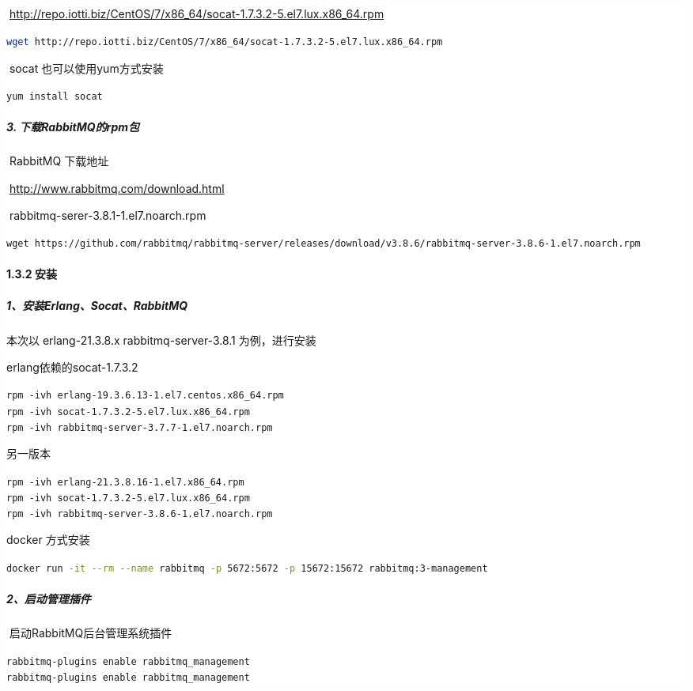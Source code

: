 ​	http://repo.iotti.biz/CentOS/7/x86_64/socat-1.7.3.2-5.el7.lux.x86_64.rpm

```bash
wget http://repo.iotti.biz/CentOS/7/x86_64/socat-1.7.3.2-5.el7.lux.x86_64.rpm 
```

​	socat 也可以使用yum方式安装

```bash
yum install socat
```



##### 3. 下载RabbitMQ的rpm包

​	RabbitMQ 下载地址

​	http://www.rabbitmq.com/download.html

​	rabbitmq-serer-3.8.1-1.el7.noarch.rpm

```
wget https://github.com/rabbitmq/rabbitmq-server/releases/download/v3.8.6/rabbitmq-server-3.8.6-1.el7.noarch.rpm
```



#### 1.3.2 安装

##### 1、安装Erlang、Socat、RabbitMQ

本次以 erlang-21.3.8.x rabbitmq-server-3.8.1 为例，进行安装

erlang依赖的socat-1.7.3.2

```
rpm -ivh erlang-19.3.6.13-1.el7.centos.x86_64.rpm
rpm -ivh socat-1.7.3.2-5.el7.lux.x86_64.rpm
rpm -ivh rabbitmq-server-3.7.7-1.el7.noarch.rpm
```

另一版本

```
rpm -ivh erlang-21.3.8.16-1.el7.x86_64.rpm
rpm -ivh socat-1.7.3.2-5.el7.lux.x86_64.rpm
rpm -ivh rabbitmq-server-3.8.6-1.el7.noarch.rpm
```

docker 方式安装

```bash
docker run -it --rm --name rabbitmq -p 5672:5672 -p 15672:15672 rabbitmq:3-management
```

##### 2、启动管理插件

​	启动RabbitMQ后台管理系统插件

```bash
rabbitmq-plugins enable rabbitmq_management
rabbitmq-plugins enable rabbitmq_management
```
